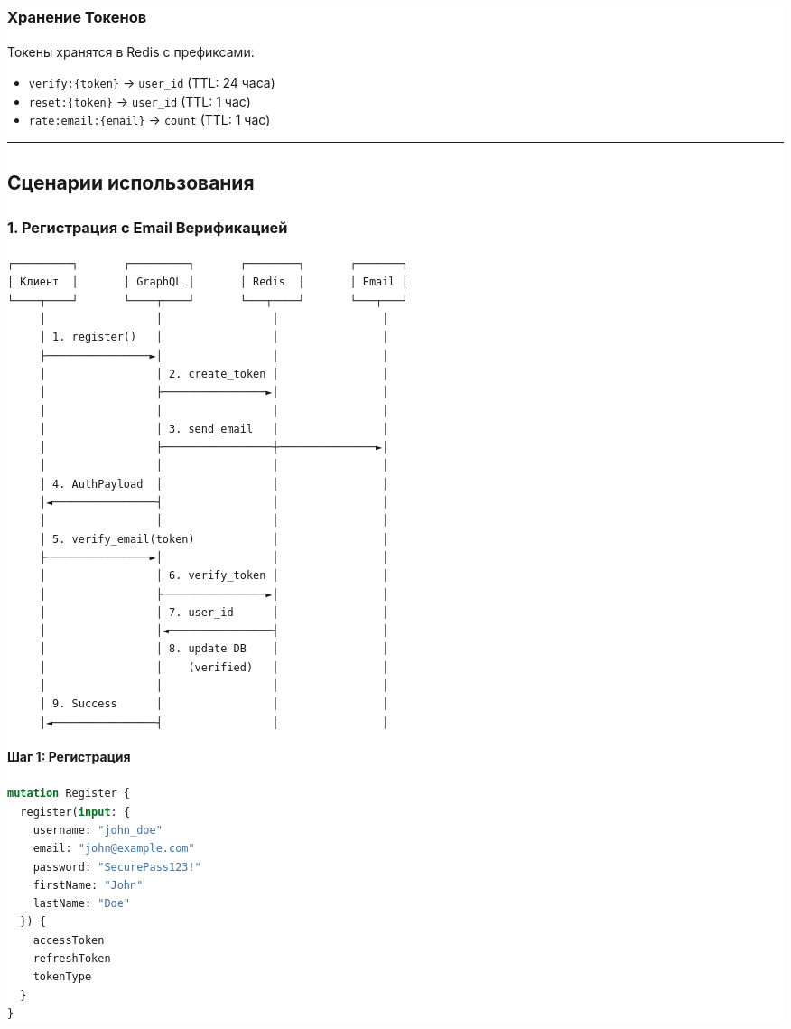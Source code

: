 ### Хранение Токенов

Токены хранятся в Redis с префиксами:

- `verify:{token}` → `user_id` (TTL: 24 часа)
- `reset:{token}` → `user_id` (TTL: 1 час)
- `rate:email:{email}` → `count` (TTL: 1 час)

---

## Сценарии использования

### 1. Регистрация с Email Верификацией

```
┌─────────┐       ┌─────────┐       ┌────────┐       ┌───────┐
│ Клиент  │       │ GraphQL │       │ Redis  │       │ Email │
└────┬────┘       └────┬────┘       └───┬────┘       └───┬───┘
     │                 │                 │                │
     │ 1. register()   │                 │                │
     ├────────────────►│                 │                │
     │                 │ 2. create_token │                │
     │                 ├────────────────►│                │
     │                 │                 │                │
     │                 │ 3. send_email   │                │
     │                 ├─────────────────┼───────────────►│
     │                 │                 │                │
     │ 4. AuthPayload  │                 │                │
     │◄────────────────┤                 │                │
     │                 │                 │                │
     │ 5. verify_email(token)            │                │
     ├────────────────►│                 │                │
     │                 │ 6. verify_token │                │
     │                 ├────────────────►│                │
     │                 │ 7. user_id      │                │
     │                 │◄────────────────┤                │
     │                 │ 8. update DB    │                │
     │                 │    (verified)   │                │
     │                 │                 │                │
     │ 9. Success      │                 │                │
     │◄────────────────┤                 │                │
```

#### Шаг 1: Регистрация

```graphql
mutation Register {
  register(input: {
    username: "john_doe"
    email: "john@example.com"
    password: "SecurePass123!"
    firstName: "John"
    lastName: "Doe"
  }) {
    accessToken
    refreshToken
    tokenType
  }
}
```
